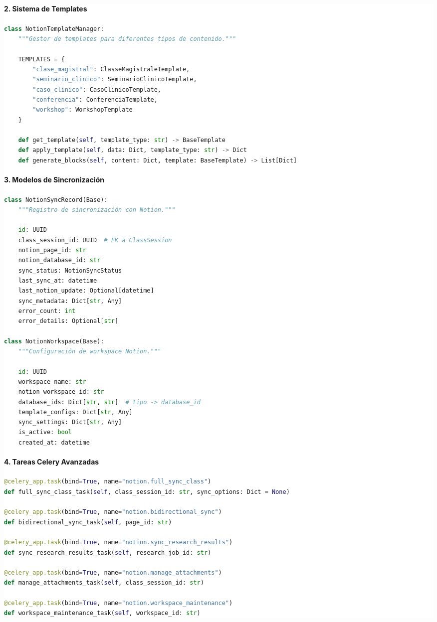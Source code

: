 #### **2. Sistema de Templates**
```python
class NotionTemplateManager:
    """Gestor de templates para diferentes tipos de contenido."""
    
    TEMPLATES = {
        "clase_magistral": ClasseMagistraleTemplate,
        "seminario_clinico": SeminarioClinicoTemplate,
        "caso_clinico": CasoClinicoTemplate,
        "conferencia": ConferenciaTemplate,
        "workshop": WorkshopTemplate
    }
    
    def get_template(self, template_type: str) -> BaseTemplate
    def apply_template(self, data: Dict, template_type: str) -> Dict
    def generate_blocks(self, content: Dict, template: BaseTemplate) -> List[Dict]
```

#### **3. Modelos de Sincronización**
```python
class NotionSyncRecord(Base):
    """Registro de sincronización con Notion."""
    
    id: UUID
    class_session_id: UUID  # FK a ClassSession
    notion_page_id: str
    notion_database_id: str
    sync_status: NotionSyncStatus
    last_sync_at: datetime
    last_notion_update: Optional[datetime]
    sync_metadata: Dict[str, Any]
    error_count: int
    error_details: Optional[str]
    
class NotionWorkspace(Base):
    """Configuración de workspace Notion."""
    
    id: UUID
    workspace_name: str
    notion_workspace_id: str
    database_ids: Dict[str, str]  # tipo -> database_id
    template_configs: Dict[str, Any]
    sync_settings: Dict[str, Any]
    is_active: bool
    created_at: datetime
```

#### **4. Tareas Celery Avanzadas**
```python
@celery_app.task(bind=True, name="notion.full_sync_class")
def full_sync_class_task(self, class_session_id: str, sync_options: Dict = None)

@celery_app.task(bind=True, name="notion.bidirectional_sync")
def bidirectional_sync_task(self, page_id: str)

@celery_app.task(bind=True, name="notion.sync_research_results")  
def sync_research_results_task(self, research_job_id: str)

@celery_app.task(bind=True, name="notion.manage_attachments")
def manage_attachments_task(self, class_session_id: str)

@celery_app.task(bind=True, name="notion.workspace_maintenance")
def workspace_maintenance_task(self, workspace_id: str)
```
